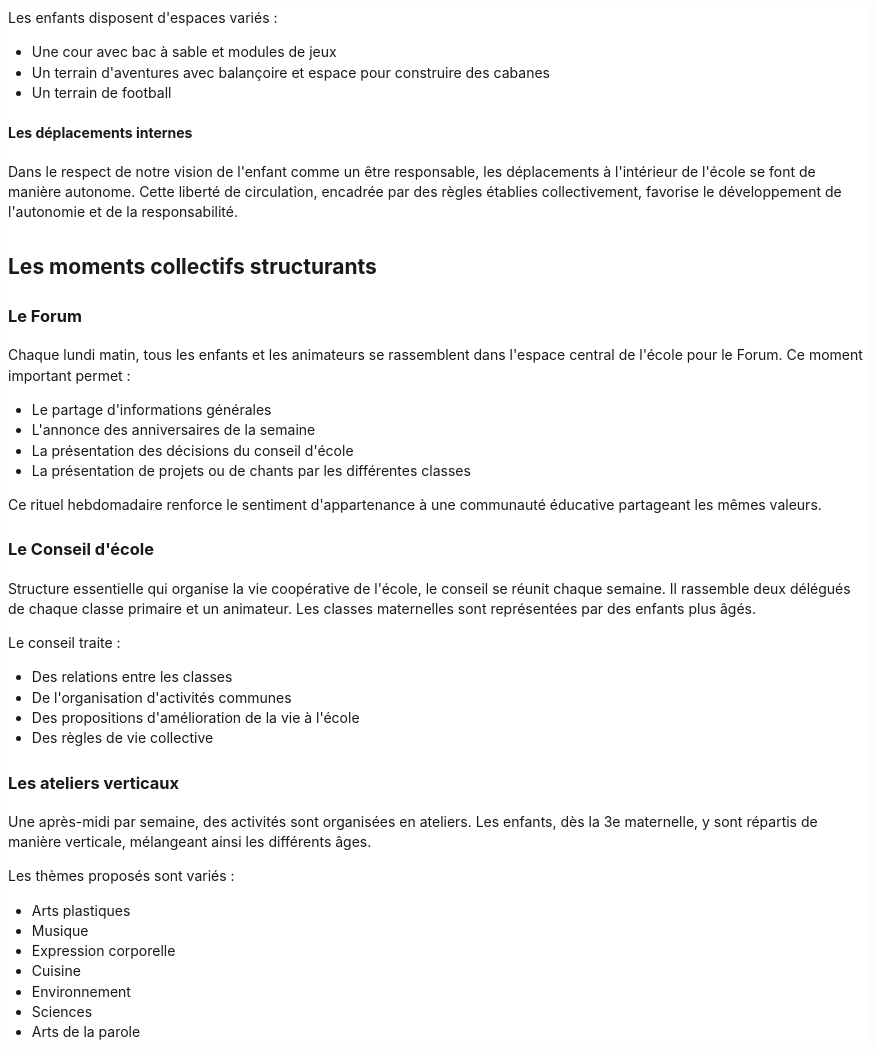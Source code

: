 Les enfants disposent d'espaces variés :

- Une cour avec bac à sable et modules de jeux
- Un terrain d'aventures avec balançoire et espace pour construire des cabanes
- Un terrain de football

#### Les déplacements internes

Dans le respect de notre vision de l'enfant comme un être responsable, les déplacements à l'intérieur de l'école se font de manière autonome. Cette liberté de circulation, encadrée par des règles établies collectivement, favorise le développement de l'autonomie et de la responsabilité.

## Les moments collectifs structurants

### Le Forum

Chaque lundi matin, tous les enfants et les animateurs se rassemblent dans l'espace central de l'école pour le Forum. Ce moment important permet :

- Le partage d'informations générales
- L'annonce des anniversaires de la semaine
- La présentation des décisions du conseil d'école
- La présentation de projets ou de chants par les différentes classes

Ce rituel hebdomadaire renforce le sentiment d'appartenance à une communauté éducative partageant les mêmes valeurs.

### Le Conseil d'école

Structure essentielle qui organise la vie coopérative de l'école, le conseil se réunit chaque semaine. Il rassemble deux délégués de chaque classe primaire et un animateur. Les classes maternelles sont représentées par des enfants plus âgés.

Le conseil traite :

- Des relations entre les classes
- De l'organisation d'activités communes
- Des propositions d'amélioration de la vie à l'école
- Des règles de vie collective

### Les ateliers verticaux

Une après-midi par semaine, des activités sont organisées en ateliers. Les enfants, dès la 3e maternelle, y sont répartis de manière verticale, mélangeant ainsi les différents âges.

Les thèmes proposés sont variés :

- Arts plastiques
- Musique
- Expression corporelle
- Cuisine
- Environnement
- Sciences
- Arts de la parole
